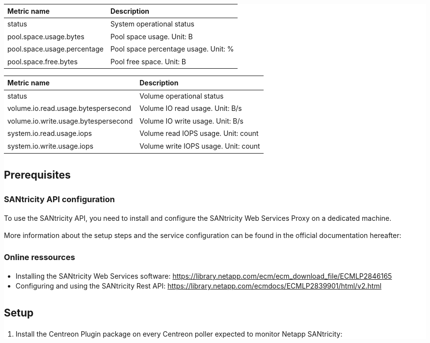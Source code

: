 </TabItem>
<TabItem value="Storage Systems" label="Storage Systems">

| Metric name                 | Description                          |
| :-------------------------- | :----------------------------------- |
| status                      | System operational status            |
| pool.space.usage.bytes      | Pool space usage. Unit: B            |
| pool.space.usage.percentage | Pool space percentage usage. Unit: % |
| pool.space.free.bytes       | Pool free space. Unit: B             |

</TabItem>
<TabItem value="Storage Volumes" label="Storage Volumes">

| Metric name                          | Description                          |
| :----------------------------------- | :----------------------------------- |
| status                               | Volume operational status            |
| volume.io.read.usage.bytespersecond  | Volume IO read usage. Unit: B/s      |
| volume.io.write.usage.bytespersecond | Volume IO write usage. Unit: B/s     |
| system.io.read.usage.iops            | Volume read IOPS usage. Unit: count  |
| system.io.write.usage.iops           | Volume write IOPS usage. Unit: count |

</TabItem>
</Tabs>

## Prerequisites

### SANtricity API configuration

To use the SANtricity API, you need to install and configure the SANtricity Web Services Proxy on a dedicated machine.

More information about the setup steps and the service configuration can be found in the official documentation hereafter:

### Online ressources

* Installing the SANtricity Web Services software: https://library.netapp.com/ecm/ecm_download_file/ECMLP2846165
* Configuring and using the SANtricity Rest API: https://library.netapp.com/ecmdocs/ECMLP2839901/html/v2.html 

## Setup

<Tabs groupId="sync">
<TabItem value="Online License" label="Online License">

1. Install the Centreon Plugin package on every Centreon poller expected to monitor Netapp SANtricity:
